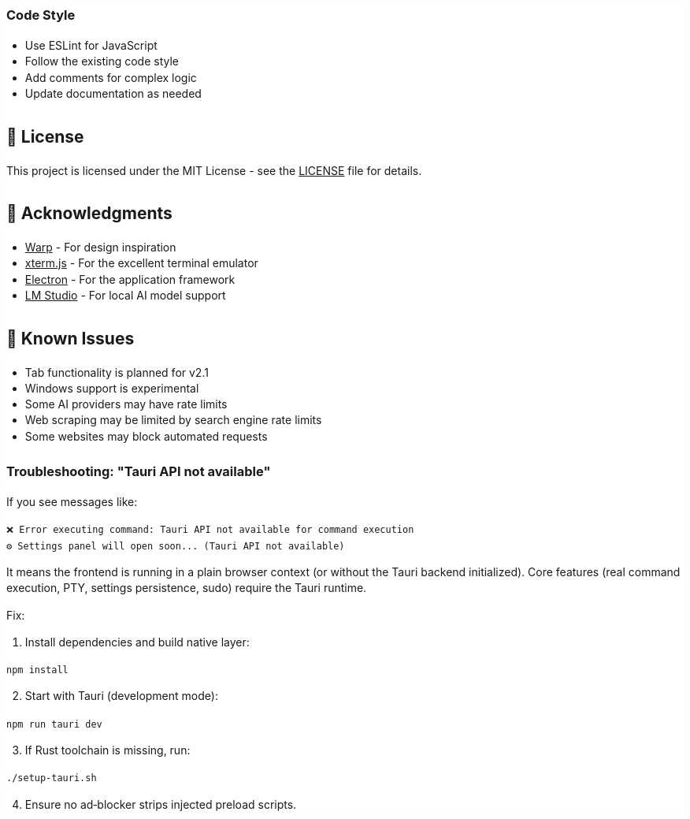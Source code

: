 ### Code Style
- Use ESLint for JavaScript
- Follow the existing code style
- Add comments for complex logic
- Update documentation as needed

## 📝 License

This project is licensed under the MIT License - see the [LICENSE](LICENSE) file for details.

## 🙏 Acknowledgments

- [Warp](https://warp.dev/) - For design inspiration
- [xterm.js](https://xtermjs.org/) - For the excellent terminal emulator
- [Electron](https://electronjs.org/) - For the application framework
- [LM Studio](https://lmstudio.ai/) - For local AI model support

## 🐛 Known Issues

- Tab functionality is planned for v2.1
- Windows support is experimental
- Some AI providers may have rate limits
- Web scraping may be limited by search engine rate limits
- Some websites may block automated requests

### Troubleshooting: "Tauri API not available"

If you see messages like:

```
❌ Error executing command: Tauri API not available for command execution
⚙️ Settings panel will open soon... (Tauri API not available)
```

It means the frontend is running in a plain browser context (or without the Tauri backend initialized). Core features (real command execution, PTY, settings persistence, sudo) require the Tauri runtime.

Fix:
1. Install dependencies and build native layer:
  ```bash
  npm install
  ```
2. Start with Tauri (development mode):
  ```bash
  npm run tauri dev
  ```
3. If Rust toolchain is missing, run:
  ```bash
  ./setup-tauri.sh
  ```
4. Ensure no ad‑blocker strips injected preload scripts.
